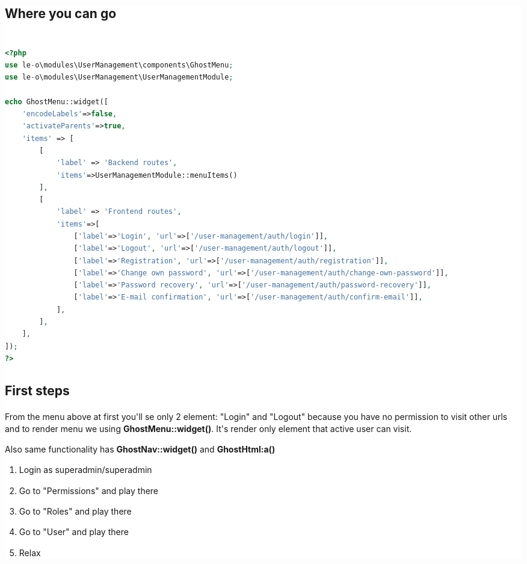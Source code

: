 Where you can go
-----

```php

<?php
use le-o\modules\UserManagement\components\GhostMenu;
use le-o\modules\UserManagement\UserManagementModule;

echo GhostMenu::widget([
	'encodeLabels'=>false,
	'activateParents'=>true,
	'items' => [
		[
			'label' => 'Backend routes',
			'items'=>UserManagementModule::menuItems()
		],
		[
			'label' => 'Frontend routes',
			'items'=>[
				['label'=>'Login', 'url'=>['/user-management/auth/login']],
				['label'=>'Logout', 'url'=>['/user-management/auth/logout']],
				['label'=>'Registration', 'url'=>['/user-management/auth/registration']],
				['label'=>'Change own password', 'url'=>['/user-management/auth/change-own-password']],
				['label'=>'Password recovery', 'url'=>['/user-management/auth/password-recovery']],
				['label'=>'E-mail confirmation', 'url'=>['/user-management/auth/confirm-email']],
			],
		],
	],
]);
?>

```

First steps
---

From the menu above at first you'll se only 2 element: "Login" and "Logout" because you have no permission to visit other urls
and to render menu we using **GhostMenu::widget()**. It's render only element that active user can visit.

Also same functionality has **GhostNav::widget()** and **GhostHtml:a()**

1) Login as superadmin/superadmin

2) Go to "Permissions" and play there

3) Go to "Roles" and play there

4) Go to "User" and play there

5) Relax

